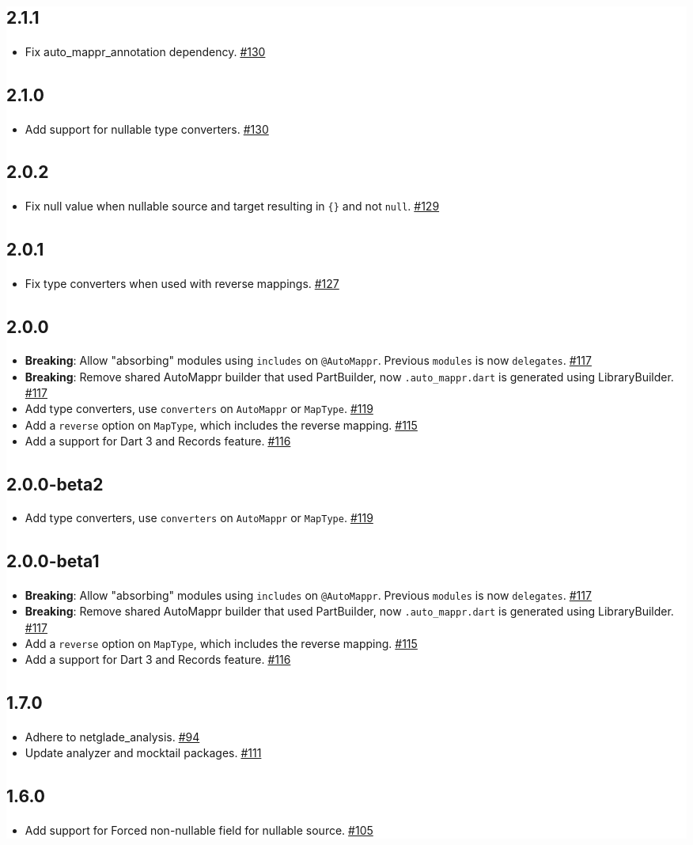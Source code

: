 ## 2.1.1
- Fix auto_mappr_annotation dependency. [#130](https://github.com/netglade/auto_mappr/pull/131)

## 2.1.0
- Add support for nullable type converters. [#130](https://github.com/netglade/auto_mappr/pull/130)

## 2.0.2
- Fix null value when nullable source and target resulting in `{}` and not `null`. [#129](https://github.com/netglade/auto_mappr/pull/129)

## 2.0.1
- Fix type converters when used with reverse mappings. [#127](https://github.com/netglade/auto_mappr/pull/127)

## 2.0.0
- **Breaking**: Allow "absorbing" modules using `includes` on `@AutoMappr`. Previous `modules` is now `delegates`. [#117](https://github.com/netglade/auto_mappr/pull/117)
- **Breaking**: Remove shared AutoMappr builder that used PartBuilder, now `.auto_mappr.dart` is generated using LibraryBuilder. [#117](https://github.com/netglade/auto_mappr/pull/117)
- Add type converters, use `converters` on `AutoMappr` or `MapType`. [#119](https://github.com/netglade/auto_mappr/pull/119)
- Add a `reverse` option on `MapType`, which includes the reverse mapping. [#115](https://github.com/netglade/auto_mappr/pull/115)
- Add a support for Dart 3 and Records feature. [#116](https://github.com/netglade/auto_mappr/pull/116)

## 2.0.0-beta2
- Add type converters, use `converters` on `AutoMappr` or `MapType`. [#119](https://github.com/netglade/auto_mappr/pull/119)

## 2.0.0-beta1
- **Breaking**: Allow "absorbing" modules using `includes` on `@AutoMappr`. Previous `modules` is now `delegates`. [#117](https://github.com/netglade/auto_mappr/pull/117)
- **Breaking**: Remove shared AutoMappr builder that used PartBuilder, now `.auto_mappr.dart` is generated using LibraryBuilder. [#117](https://github.com/netglade/auto_mappr/pull/117)
- Add a `reverse` option on `MapType`, which includes the reverse mapping. [#115](https://github.com/netglade/auto_mappr/pull/115)
- Add a support for Dart 3 and Records feature. [#116](https://github.com/netglade/auto_mappr/pull/116)

## 1.7.0
- Adhere to netglade_analysis. [#94](https://github.com/netglade/auto_mappr/pull/94)
- Update analyzer and mocktail packages. [#111](https://github.com/netglade/auto_mappr/pull/111)

## 1.6.0
- Add support for Forced non-nullable field for nullable source. [#105](https://github.com/netglade/auto_mappr/pull/105)
